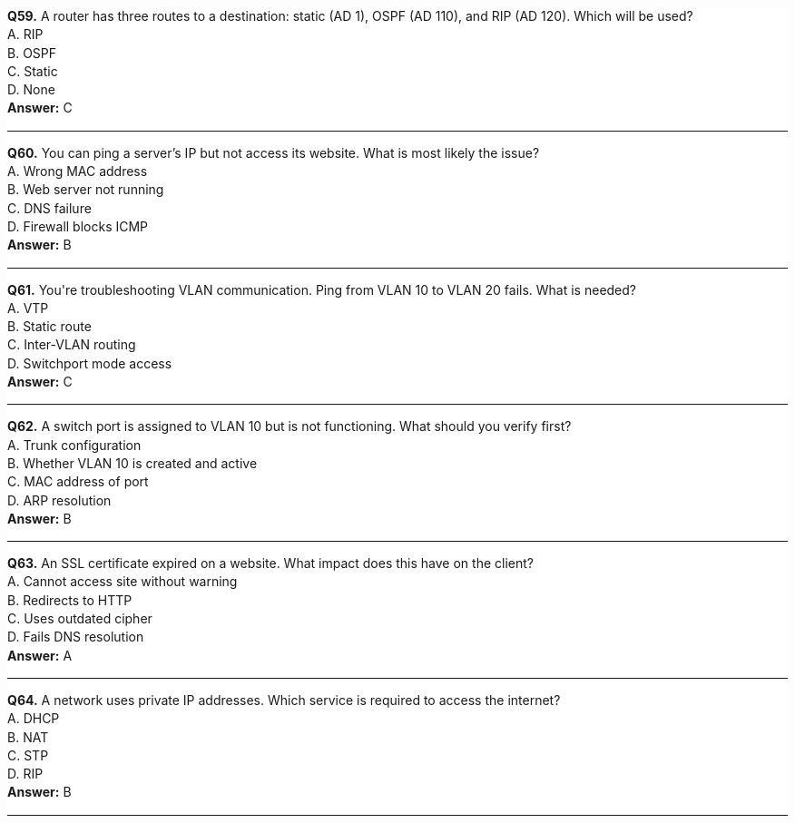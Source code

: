 
**Q59.** A router has three routes to a destination: static (AD 1), OSPF (AD 110), and RIP (AD 120). Which will be used?  
A. RIP  
B. OSPF  
C. Static  
D. None  
**Answer:** C

---

**Q60.** You can ping a server’s IP but not access its website. What is most likely the issue?  
A. Wrong MAC address  
B. Web server not running  
C. DNS failure  
D. Firewall blocks ICMP  
**Answer:** B

---

**Q61.** You're troubleshooting VLAN communication. Ping from VLAN 10 to VLAN 20 fails. What is needed?  
A. VTP  
B. Static route  
C. Inter-VLAN routing  
D. Switchport mode access  
**Answer:** C

---

**Q62.** A switch port is assigned to VLAN 10 but is not functioning. What should you verify first?  
A. Trunk configuration  
B. Whether VLAN 10 is created and active  
C. MAC address of port  
D. ARP resolution  
**Answer:** B

---

**Q63.** An SSL certificate expired on a website. What impact does this have on the client?  
A. Cannot access site without warning  
B. Redirects to HTTP  
C. Uses outdated cipher  
D. Fails DNS resolution  
**Answer:** A

---

**Q64.** A network uses private IP addresses. Which service is required to access the internet?  
A. DHCP  
B. NAT  
C. STP  
D. RIP  
**Answer:** B

---
